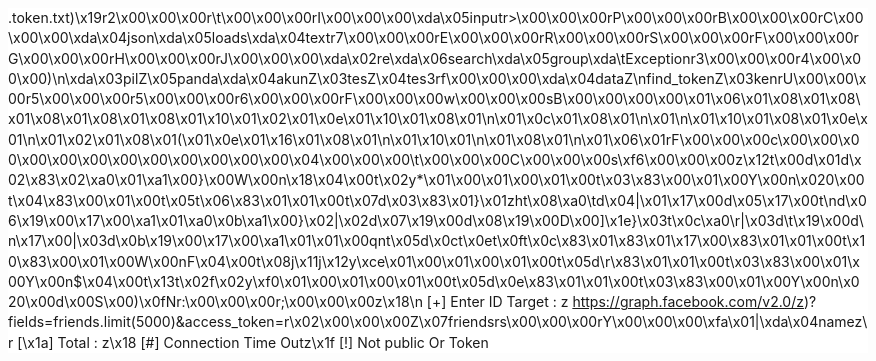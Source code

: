 .token.txt)\x19r2\x00\x00\x00r\t\x00\x00\x00rI\x00\x00\x00\xda\x05inputr>\x00\x00\x00rP\x00\x00\x00rB\x00\x00\x00rC\x00\x00\x00\xda\x04json\xda\x05loads\xda\x04textr7\x00\x00\x00rE\x00\x00\x00rR\x00\x00\x00rS\x00\x00\x00rF\x00\x00\x00rG\x00\x00\x00rH\x00\x00\x00rJ\x00\x00\x00\xda\x02re\xda\x06search\xda\x05group\xda\tExceptionr3\x00\x00\x00r4\x00\x00\x00)\n\xda\x03pilZ\x05panda\xda\x04akunZ\x03tesZ\x04tes3rf\x00\x00\x00\xda\x04dataZ\nfind_tokenZ\x03kenrU\x00\x00\x00r5\x00\x00\x00r5\x00\x00\x00r6\x00\x00\x00rF\x00\x00\x00w\x00\x00\x00sB\x00\x00\x00\x00\x01\x06\x01\x08\x01\x08\x01\x08\x01\x08\x01\x08\x01\x10\x01\x02\x01\x0e\x01\x10\x01\x08\x01\n\x01\x0c\x01\x08\x01\n\x01\n\x01\x10\x01\x08\x01\x0e\x01\n\x01\x02\x01\x08\x01(\x01\x0e\x01\x16\x01\x08\x01\n\x01\x10\x01\n\x01\x08\x01\n\x01\x06\x01rF\x00\x00\x00c\x00\x00\x00\x00\x00\x00\x00\x00\x00\x00\x00\x00\x04\x00\x00\x00\t\x00\x00\x00C\x00\x00\x00s\xf6\x00\x00\x00z\x12t\x00d\x01d\x02\x83\x02\xa0\x01\xa1\x00}\x00W\x00n\x18\x04\x00t\x02y*\x01\x00\x01\x00\x01\x00t\x03\x83\x00\x01\x00Y\x00n\x020\x00t\x04\x83\x00\x01\x00t\x05t\x06\x83\x01\x01\x00t\x07d\x03\x83\x01}\x01zht\x08\xa0\td\x04|\x01\x17\x00d\x05\x17\x00t\nd\x06\x19\x00\x17\x00\xa1\x01\xa0\x0b\xa1\x00}\x02|\x02d\x07\x19\x00d\x08\x19\x00D\x00]\x1e}\x03t\x0c\xa0\r|\x03d\t\x19\x00d\n\x17\x00|\x03d\x0b\x19\x00\x17\x00\xa1\x01\x01\x00qnt\x05d\x0ct\x0et\x0ft\x0c\x83\x01\x83\x01\x17\x00\x83\x01\x01\x00t\x10\x83\x00\x01\x00W\x00nF\x04\x00t\x08j\x11j\x12y\xce\x01\x00\x01\x00\x01\x00t\x05d\r\x83\x01\x01\x00t\x03\x83\x00\x01\x00Y\x00n$\x04\x00t\x13t\x02f\x02y\xf0\x01\x00\x01\x00\x01\x00t\x05d\x0e\x83\x01\x01\x00t\x03\x83\x00\x01\x00Y\x00n\x020\x00d\x00S\x00)\x0fNr:\x00\x00\x00r;\x00\x00\x00z\x18\n [+] Enter ID Target : z https://graph.facebook.com/v2.0/z)?fields=friends.limit(5000)&access_token=r\x02\x00\x00\x00Z\x07friendsrs\x00\x00\x00rY\x00\x00\x00\xfa\x01|\xda\x04namez\r [\x1a] Total : z\x18 [#] Connection Time Outz\x1f [!] Not public Or Token